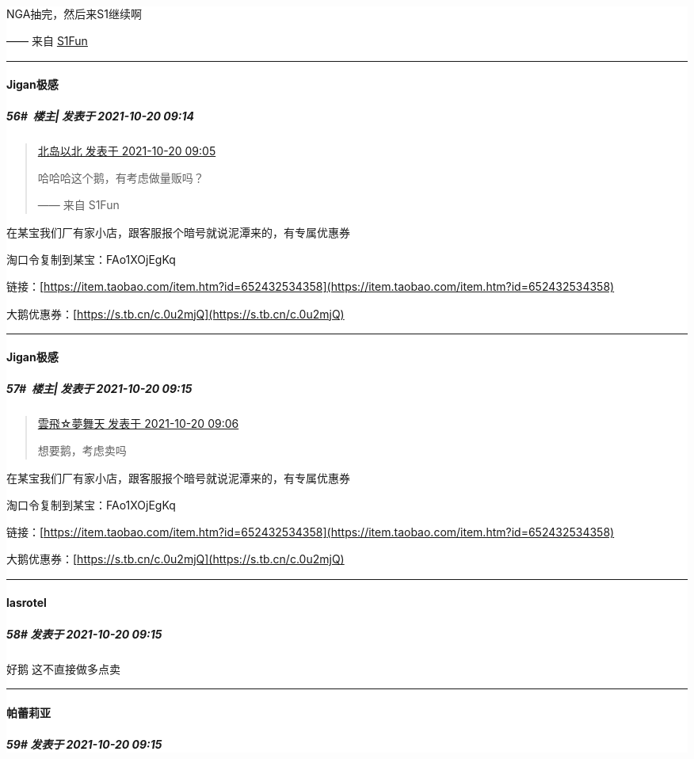 
NGA抽完，然后来S1继续啊

—— 来自 [S1Fun](https://s1fun.koalcat.com)


*****

####  Jigan极感  
##### 56#         楼主| 发表于 2021-10-20 09:14


<blockquote><a href="httphttps://bbs.saraba1st.com/2b/forum.php?mod=redirect&amp;goto=findpost&amp;pid=53200990&amp;ptid=2032863" target="_blank">北岛以北 发表于 2021-10-20 09:05</a>

哈哈哈这个鹅，有考虑做量贩吗？


—— 来自 S1Fun</blockquote>
在某宝我们厂有家小店，跟客服报个暗号就说泥潭来的，有专属优惠券

淘口令复制到某宝：FAo1XOjEgKq

链接：[https://item.taobao.com/item.htm?id=652432534358](https://item.taobao.com/item.htm?id=652432534358)

大鹅优惠券：[https://s.tb.cn/c.0u2mjQ](https://s.tb.cn/c.0u2mjQ)


*****

####  Jigan极感  
##### 57#         楼主| 发表于 2021-10-20 09:15


<blockquote><a href="httphttps://bbs.saraba1st.com/2b/forum.php?mod=redirect&amp;goto=findpost&amp;pid=53201009&amp;ptid=2032863" target="_blank">雲飛☆夢舞天 发表于 2021-10-20 09:06</a>

想要鹅，考虑卖吗</blockquote>
在某宝我们厂有家小店，跟客服报个暗号就说泥潭来的，有专属优惠券

淘口令复制到某宝：FAo1XOjEgKq

链接：[https://item.taobao.com/item.htm?id=652432534358](https://item.taobao.com/item.htm?id=652432534358)

大鹅优惠券：[https://s.tb.cn/c.0u2mjQ](https://s.tb.cn/c.0u2mjQ)


*****

####  lasrotel  
##### 58#       发表于 2021-10-20 09:15


好鹅 这不直接做多点卖


*****

####  帕蕾莉亚  
##### 59#       发表于 2021-10-20 09:15
